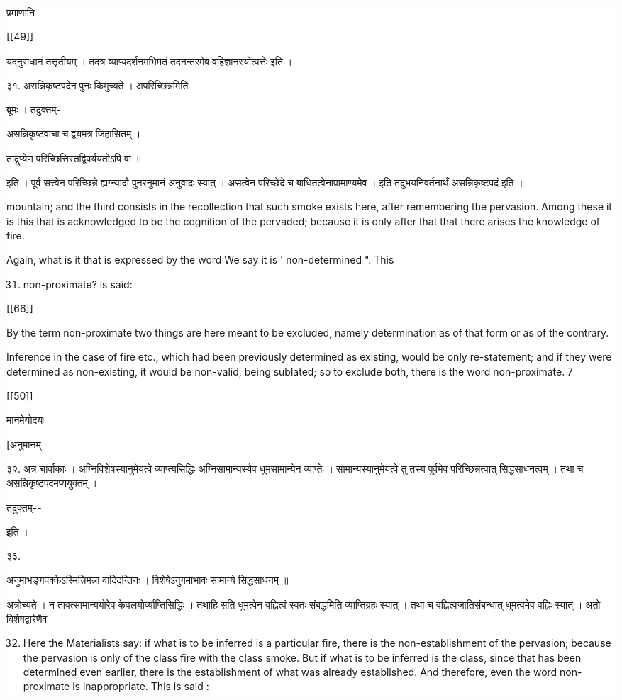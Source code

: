 प्रमाणानि 

[[49]]

यदनुसंधानं तत्तृतीयम् । तदत्र व्याप्यदर्शनमभिमतं तदनन्तरमेव वहिज्ञानस्योत्पत्तेः इति । 

३१. असन्निकृष्टपदेन पुनः किमुच्यते । अपरिच्छिन्नमिति 

ब्रूमः । तदुक्तम्- 

असन्निकृष्टवाचा च द्वयमत्र जिहासितम् । 

ताद्रूप्येण परिच्छित्तिस्तद्विपर्ययतोऽपि वा ॥ 

इति । पूर्व सत्त्वेन परिच्छिन्ने ह्यग्न्यादौ पुनरनुमानं अनुवादः स्यात् । असत्वेन परिच्छेदे च बाधितत्वेनाप्रामाण्यमेव । इति तदुभयनिवर्तनार्थं असन्निकृष्टपदं इति । 

mountain; and the third consists in the recollection that such smoke exists here, after remembering the pervasion. Among these it is this that is acknowledged to be the cognition of the pervaded; because it is only after that that there arises the knowledge of fire. 

Again, what is it that is expressed by the word We say it is ' non-determined ". This 

31. non-proximate? is said: 

[[66]]

By the term non-proximate two things are here meant to be excluded, namely determination as of that form or as of the contrary. 

Inference in the case of fire etc., which had been previously determined as existing, would be only re-statement; and if they were determined as non-existing, it would be non-valid, being sublated; so to exclude both, there is the word non-proximate. 7 

[[50]]

मानमेयोदयः 

[अनुमानम् 

३२. अत्र चार्वाकाः । अग्निविशेषस्यानुमेयत्वे व्याप्त्यसिद्धिः अग्निसामान्यस्यैव धूमसामान्येन व्याप्तेः । सामान्यस्यानुमेयत्वे तु तस्य पूर्वमेव परिच्छिन्नत्वात् सिद्धसाधनत्वम् । तथा च असन्निकृष्टपदमप्ययुक्तम् । 

तदुक्तम्-- 

इति । 

३३. 

अनुमाभङ्गपक्केऽस्मिन्निमन्ना वादिदन्तिनः । विशेषेऽनुगमाभावः सामान्ये सिद्धसाधनम् ॥ 

अत्रोच्यते । न तावत्सामान्ययोरेव केवलयोर्व्याप्तिसिद्धिः । तथाहि सति धूमत्वेन वह्नित्वं स्वतः संबद्धमिति व्याप्तिग्रहः स्यात् । तथा च वह्नित्वजातिसंबन्धात् धूमत्वमेव वह्निः स्यात् । अतो विशेषद्वारेणैव 

32. Here the Materialists say: if what is to be inferred is a particular fire, there is the non-establishment of the pervasion; because the pervasion is only of the class fire with the class smoke. But if what is to be inferred is the class, since that has been determined even earlier, there is the establishment of what was already established. And therefore, even the word non-proximate is inappropriate. This is said : 

